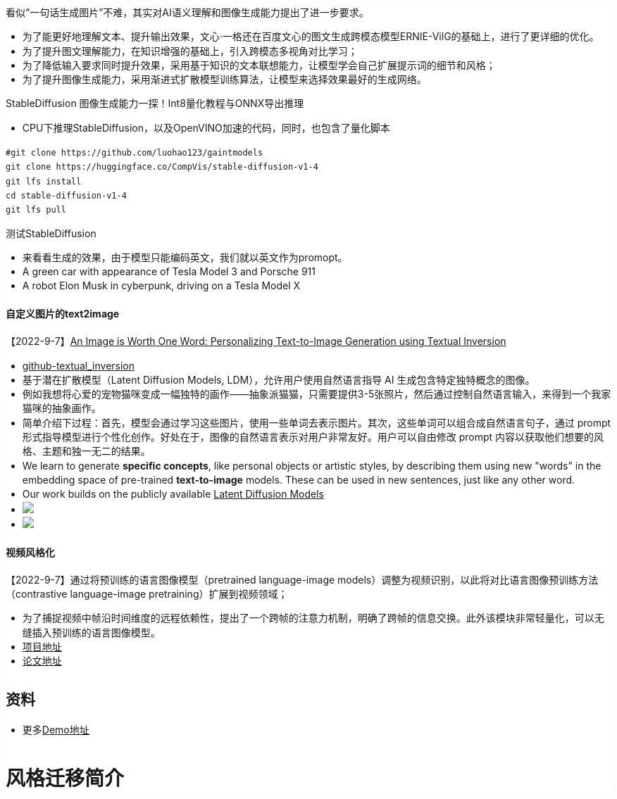 看似“一句话生成图片”不难，其实对AI语义理解和图像生成能力提出了进一步要求。
- 为了能更好地理解文本、提升输出效果，文心·一格还在百度文心的图文生成跨模态模型ERNIE-VilG的基础上，进行了更详细的优化。
- 为了提升图文理解能力，在知识增强的基础上，引入跨模态多视角对比学习；
- 为了降低输入要求同时提升效果，采用基于知识的文本联想能力，让模型学会自己扩展提示词的细节和风格；
- 为了提升图像生成能力，采用渐进式扩散模型训练算法，让模型来选择效果最好的生成网络。


StableDiffusion 图像生成能力一探！Int8量化教程与ONNX导出推理
- CPU下推理StableDiffusion，以及OpenVINO加速的代码，同时，也包含了量化脚本

```shell
#git clone https://github.com/luohao123/gaintmodels
git clone https://huggingface.co/CompVis/stable-diffusion-v1-4
git lfs install
cd stable-diffusion-v1-4
git lfs pull
```

测试StableDiffusion
- 来看看生成的效果，由于模型只能编码英文，我们就以英文作为promopt。
- A green car with appearance of Tesla Model 3 and Porsche 911
- A robot Elon Musk in cyberpunk, driving on a Tesla Model X


#### 自定义图片的text2image

【2022-9-7】[An Image is Worth One Word: Personalizing Text-to-Image Generation using Textual Inversion](https://textual-inversion.github.io/)
- [github-textual_inversion](https://github.com/rinongal/textual_inversion)
- 基于潜在扩散模型（Latent Diffusion Models, LDM），允许用户使用自然语言指导 AI 生成包含特定独特概念的图像。
- 例如我想将心爱的宠物猫咪变成一幅独特的画作——抽象派猫猫，只需要提供3-5张照片，然后通过控制自然语言输入，来得到一个我家猫咪的抽象画作。
- 简单介绍下过程：首先，模型会通过学习这些图片，使用一些单词去表示图片。其次，这些单词可以组合成自然语言句子，通过 prompt 形式指导模型进行个性化创作。好处在于，图像的自然语言表示对用户非常友好。用户可以自由修改 prompt 内容以获取他们想要的风格、主题和独一无二的结果。
- We learn to generate **specific concepts**, like personal objects or artistic styles, by describing them using new "words" in the embedding space of pre-trained **text-to-image** models. These can be used in new sentences, just like any other word.
- Our work builds on the publicly available [Latent Diffusion Models](https://github.com/CompVis/latent-diffusion)
- ![](https://textual-inversion.github.io/static/images/editing/teaser.JPG)
- ![](https://textual-inversion.github.io/static/images/training/training.JPG)

#### 视频风格化

【2022-9-7】通过将预训练的语言图像模型（pretrained language-image models）调整为视频识别，以此将对比语言图像预训练方法（contrastive language-image pretraining）扩展到视频领域；
- 为了捕捉视频中帧沿时间维度的远程依赖性，提出了一个跨帧的注意力机制，明确了跨帧的信息交换。此外该模块非常轻量化，可以无缝插入预训练的语言图像模型。
- [项目地址](https://github.com/microsoft/videox)
- [论文地址](https://arxiv.org/abs/2208.02816)


## 资料

- 更多[Demo地址](http://wqw547243068.github.io/demo)

# 风格迁移简介
